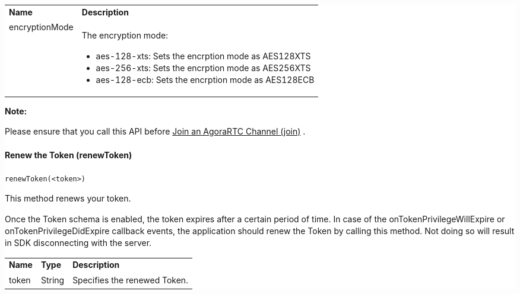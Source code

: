 <table>
<colgroup>
<col/>
<col/>
</colgroup>
<tbody>
<tr><td><strong>Name</strong></td>
<td><strong>Description</strong></td>
</tr>
<tr><td>encryptionMode</td>
<td><p>The encryption mode:</p>
<ul>
<li>aes-128-xts: Sets the encrption mode as AES128XTS</li>
<li>aes-256-xts: Sets the encrption mode as AES256XTS</li>
<li>aes-128-ecb: Sets the encrption mode as AES128ECB</li>
</ul>
</td>
</tr>
</tbody>
</table>



**Note:** 

Please ensure that you call this API before [Join an AgoraRTC Channel \(join\)](../../en/API%20Reference/live_video_web.md) .

#### Renew the Token \(renewToken\)

```
renewToken(<token>)

```

This method renews your token.

Once the Token schema is enabled, the token expires after a certain period of time. In case of the onTokenPrivilegeWillExpire or onTokenPrivilegeDidExpire callback events, the application should renew the Token by calling this method. Not doing so will result in SDK disconnecting with the server.

<table>
<colgroup>
<col/>
<col/>
<col/>
</colgroup>
<tbody>
<tr><td><strong>Name</strong></td>
<td><strong>Type</strong></td>
<td><strong>Description</strong></td>
</tr>
<tr><td>token</td>
<td>String</td>
<td>Specifies the renewed Token.</td>
</tr>
</tbody>
</table>
